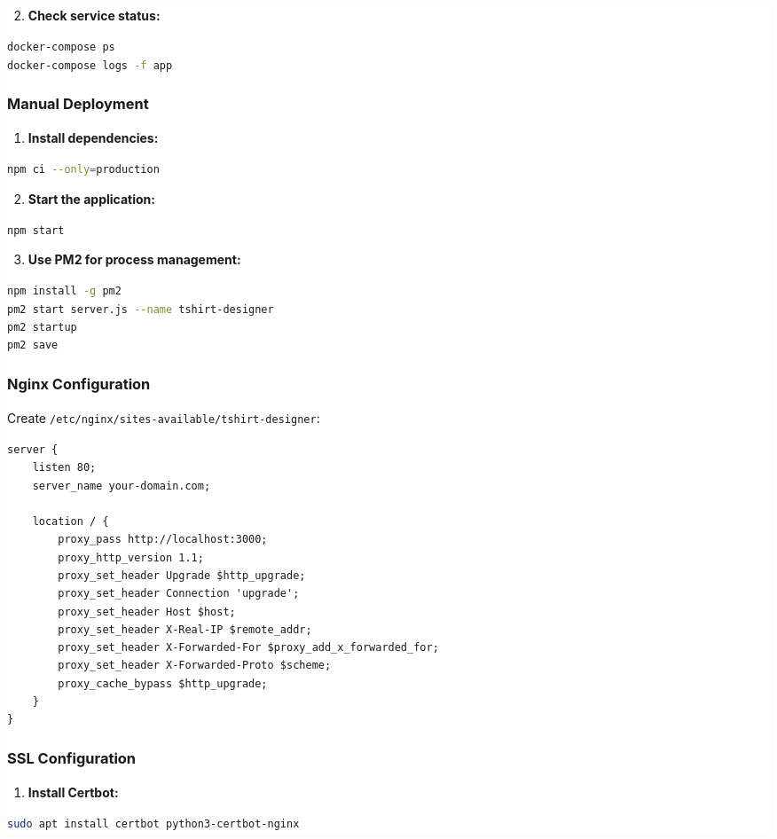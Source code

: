 2. **Check service status:**
```bash
docker-compose ps
docker-compose logs -f app
```

### Manual Deployment

1. **Install dependencies:**
```bash
npm ci --only=production
```

2. **Start the application:**
```bash
npm start
```

3. **Use PM2 for process management:**
```bash
npm install -g pm2
pm2 start server.js --name tshirt-designer
pm2 startup
pm2 save
```

### Nginx Configuration

Create `/etc/nginx/sites-available/tshirt-designer`:

```nginx
server {
    listen 80;
    server_name your-domain.com;
    
    location / {
        proxy_pass http://localhost:3000;
        proxy_http_version 1.1;
        proxy_set_header Upgrade $http_upgrade;
        proxy_set_header Connection 'upgrade';
        proxy_set_header Host $host;
        proxy_set_header X-Real-IP $remote_addr;
        proxy_set_header X-Forwarded-For $proxy_add_x_forwarded_for;
        proxy_set_header X-Forwarded-Proto $scheme;
        proxy_cache_bypass $http_upgrade;
    }
}
```

### SSL Configuration

1. **Install Certbot:**
```bash
sudo apt install certbot python3-certbot-nginx
```
